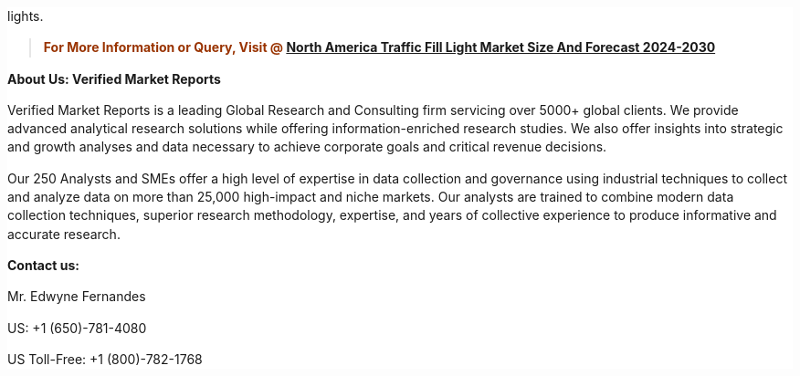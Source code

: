 lights.</p></body></html></p><blockquote><p><span style="color: #993300;"><strong>For More Information or Query, Visit @ <a href="https://www.verifiedmarketreports.com/product/traffic-fill-light-market/">North America Traffic Fill Light Market Size And Forecast 2024-2030</a></strong></span></p></blockquote><p><strong>About Us: Verified Market Reports</strong></p><p>Verified Market Reports is a leading Global Research and Consulting firm servicing over 5000+ global clients. We provide advanced analytical research solutions while offering information-enriched research studies. We also offer insights into strategic and growth analyses and data necessary to achieve corporate goals and critical revenue decisions.</p><p>Our 250 Analysts and SMEs offer a high level of expertise in data collection and governance using industrial techniques to collect and analyze data on more than 25,000 high-impact and niche markets. Our analysts are trained to combine modern data collection techniques, superior research methodology, expertise, and years of collective experience to produce informative and accurate research.</p><p><strong>Contact us:</strong></p><p>Mr. Edwyne Fernandes</p><p>US: +1 (650)-781-4080</p><p>US Toll-Free: +1 (800)-782-1768</p>
